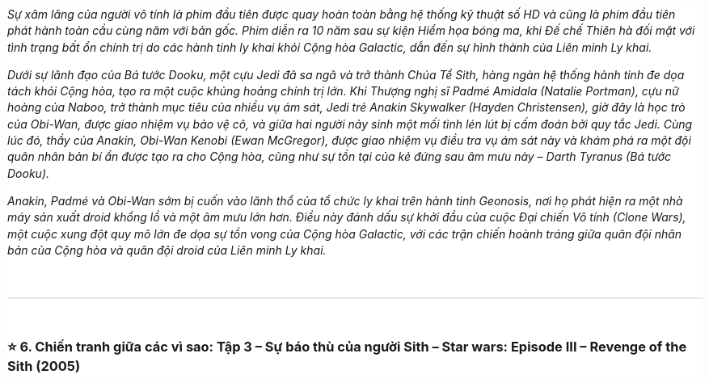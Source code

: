 _Sự xâm lăng của người vô tính là phim đầu tiên được quay hoàn toàn bằng hệ thống kỹ thuật số HD và cũng là phim đầu tiên phát hành toàn cầu cùng năm với bản gốc. Phim diễn ra 10 năm sau sự kiện Hiểm họa bóng ma, khi Đế chế Thiên hà đối mặt với tình trạng bất ổn chính trị do các hành tinh ly khai khỏi Cộng hòa Galactic, dẫn đến sự hình thành của Liên minh Ly khai._

_Dưới sự lãnh đạo của Bá tước Dooku, một cựu Jedi đã sa ngã và trở thành Chúa Tể Sith, hàng ngàn hệ thống hành tinh đe dọa tách khỏi Cộng hòa, tạo ra một cuộc khủng hoảng chính trị lớn. Khi Thượng nghị sĩ Padmé Amidala (Natalie Portman), cựu nữ hoàng của Naboo, trở thành mục tiêu của nhiều vụ ám sát, Jedi trẻ Anakin Skywalker (Hayden Christensen), giờ đây là học trò của Obi-Wan, được giao nhiệm vụ bảo vệ cô, và giữa hai người nảy sinh một mối tình lén lút bị cấm đoán bởi quy tắc Jedi. Cùng lúc đó, thầy của Anakin, Obi-Wan Kenobi (Ewan McGregor), được giao nhiệm vụ điều tra vụ ám sát này và khám phá ra một đội quân nhân bản bí ẩn được tạo ra cho Cộng hòa, cũng như sự tồn tại của kẻ đứng sau âm mưu này – Darth Tyranus (Bá tước Dooku)._

_Anakin, Padmé và Obi-Wan sớm bị cuốn vào lãnh thổ của tổ chức ly khai trên hành tinh Geonosis, nơi họ phát hiện ra một nhà máy sản xuất droid khổng lồ và một âm mưu lớn hơn. Điều này đánh dấu sự khởi đầu của cuộc Đại chiến Vô tính (Clone Wars), một cuộc xung đột quy mô lớn đe dọa sự tồn vong của Cộng hòa Galactic, với các trận chiến hoành tráng giữa quân đội nhân bản của Cộng hòa và quân đội droid của Liên minh Ly khai._

<div style="border: 1px solid #e6e6e6; margin:48px 0"></div>

### ⭐ 6. Chiến tranh giữa các vì sao: Tập 3 – Sự báo thù của người Sith – Star wars: Episode III – Revenge of the Sith (2005)